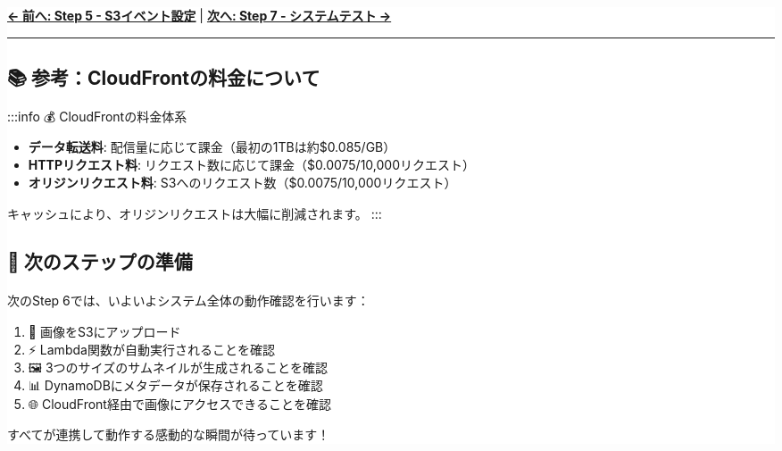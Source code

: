 <div style={{textAlign: 'center', marginTop: '2rem', fontSize: '1.2em'}}>

[**← 前へ: Step 5 - S3イベント設定**](./05-s3-event) | [**次へ: Step 7 - システムテスト →**](./07-test)

</div>

---

## 📚 参考：CloudFrontの料金について

:::info 💰 CloudFrontの料金体系
- **データ転送料**: 配信量に応じて課金（最初の1TBは約$0.085/GB）
- **HTTPリクエスト料**: リクエスト数に応じて課金（$0.0075/10,000リクエスト）
- **オリジンリクエスト料**: S3へのリクエスト数（$0.0075/10,000リクエスト）

キャッシュにより、オリジンリクエストは大幅に削減されます。
:::

## 🔗 次のステップの準備

次のStep 6では、いよいよシステム全体の動作確認を行います：

1. 📸 画像をS3にアップロード
2. ⚡ Lambda関数が自動実行されることを確認
3. 🖼️ 3つのサイズのサムネイルが生成されることを確認
4. 📊 DynamoDBにメタデータが保存されることを確認
5. 🌐 CloudFront経由で画像にアクセスできることを確認

すべてが連携して動作する感動的な瞬間が待っています！